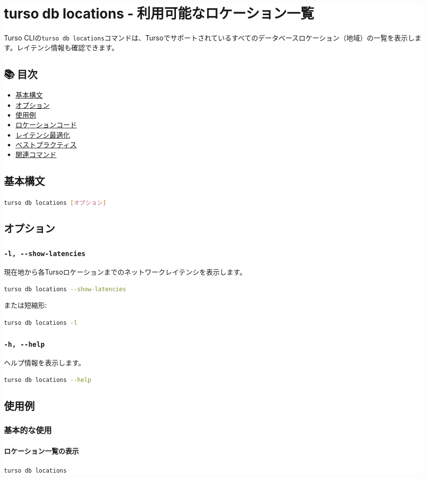 # turso db locations - 利用可能なロケーション一覧

Turso CLIの`turso db locations`コマンドは、Tursoでサポートされているすべてのデータベースロケーション（地域）の一覧を表示します。レイテンシ情報も確認できます。

## 📚 目次

- [基本構文](#基本構文)
- [オプション](#オプション)
- [使用例](#使用例)
- [ロケーションコード](#ロケーションコード)
- [レイテンシ最適化](#レイテンシ最適化)
- [ベストプラクティス](#ベストプラクティス)
- [関連コマンド](#関連コマンド)

## 基本構文

```bash
turso db locations [オプション]
```

## オプション

### `-l, --show-latencies`

現在地から各Tursoロケーションまでのネットワークレイテンシを表示します。

```bash
turso db locations --show-latencies
```

または短縮形:

```bash
turso db locations -l
```

### `-h, --help`

ヘルプ情報を表示します。

```bash
turso db locations --help
```

## 使用例

### 基本的な使用

#### ロケーション一覧の表示

```bash
turso db locations
```
